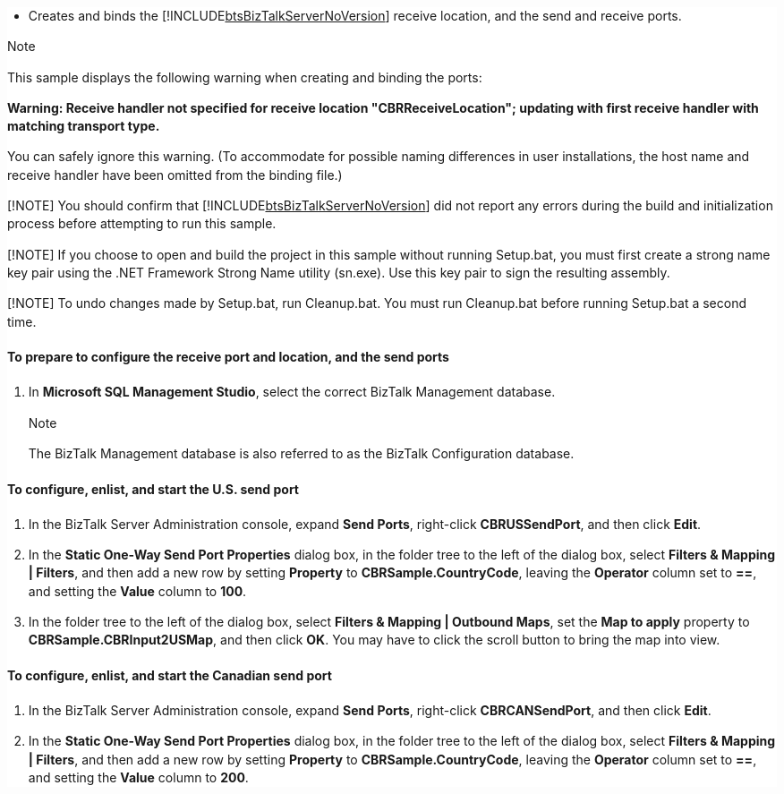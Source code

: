    - Creates and binds the [!INCLUDE[btsBizTalkServerNoVersion](../includes/btsbiztalkservernoversion-md.md)] receive location, and the send and receive ports.  

   > [!NOTE]
   >  This sample displays the following warning when creating and binding the ports:  
   > 
   >  **Warning: Receive handler not specified for receive location "CBRReceiveLocation"; updating with first receive handler with matching transport type.**  
   > 
   >  You can safely ignore this warning. (To accommodate for possible naming differences in user installations, the host name and receive handler have been omitted from the binding file.)  
   > 
   > [!NOTE]
   >  You should confirm that [!INCLUDE[btsBizTalkServerNoVersion](../includes/btsbiztalkservernoversion-md.md)] did not report any errors during the build and initialization process before attempting to run this sample.  
   > 
   > [!NOTE]
   >  If you choose to open and build the project in this sample without running Setup.bat, you must first create a strong name key pair using the .NET Framework Strong Name utility (sn.exe). Use this key pair to sign the resulting assembly.  
   > 
   > [!NOTE]
   >  To undo changes made by Setup.bat, run Cleanup.bat. You must run Cleanup.bat before running Setup.bat a second time.  

#### To prepare to configure the receive port and location, and the send ports  

1.  In **Microsoft SQL Management Studio**, select the correct BizTalk Management database.  

    > [!NOTE]
    >  The BizTalk Management database is also referred to as the BizTalk Configuration database.  

#### To configure, enlist, and start the U.S. send port  

1.  In the BizTalk Server Administration console, expand **Send Ports**, right-click **CBRUSSendPort**, and then click **Edit**.  

2.  In the **Static One-Way Send Port Properties** dialog box, in the folder tree to the left of the dialog box, select **Filters & Mapping &#124; Filters**, and then add a new row by setting **Property** to **CBRSample.CountryCode**, leaving the **Operator** column set to **==**, and setting the **Value** column to **100**.  

3.  In the folder tree to the left of the dialog box, select **Filters & Mapping &#124; Outbound Maps**, set the **Map to apply** property to **CBRSample.CBRInput2USMap**, and then click **OK**. You may have to click the scroll button to bring the map into view.  

#### To configure, enlist, and start the Canadian send port  

1. In the BizTalk Server Administration console, expand **Send Ports**, right-click **CBRCANSendPort**, and then click **Edit**.  

2. In the **Static One-Way Send Port Properties** dialog box, in the folder tree to the left of the dialog box, select **Filters & Mapping &#124; Filters**, and then add a new row by setting **Property** to **CBRSample.CountryCode**, leaving the **Operator** column set to **==**, and setting the **Value** column to **200**.  
